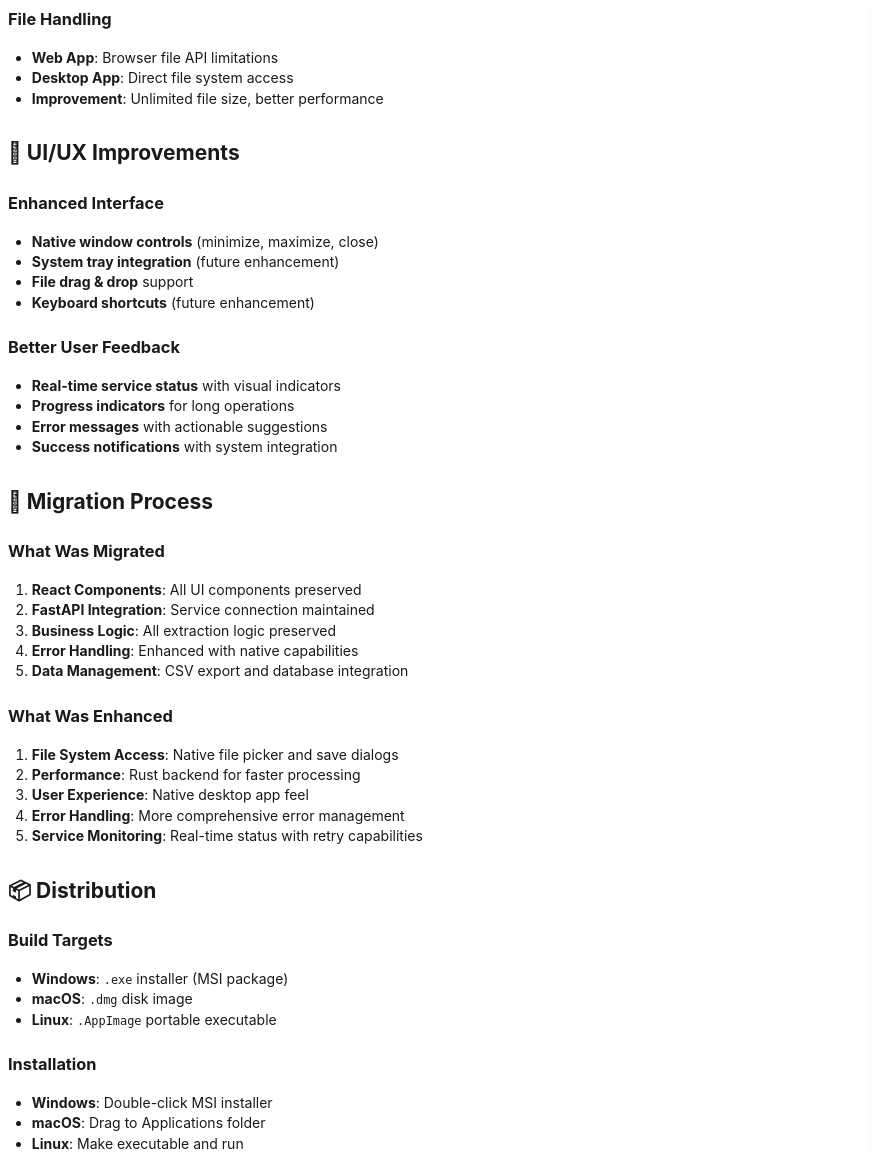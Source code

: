 ### **File Handling**
- **Web App**: Browser file API limitations
- **Desktop App**: Direct file system access
- **Improvement**: Unlimited file size, better performance

## 🎨 **UI/UX Improvements**

### **Enhanced Interface**
- **Native window controls** (minimize, maximize, close)
- **System tray integration** (future enhancement)
- **File drag & drop** support
- **Keyboard shortcuts** (future enhancement)

### **Better User Feedback**
- **Real-time service status** with visual indicators
- **Progress indicators** for long operations
- **Error messages** with actionable suggestions
- **Success notifications** with system integration

## 🔄 **Migration Process**

### **What Was Migrated**

1. **React Components**: All UI components preserved
2. **FastAPI Integration**: Service connection maintained
3. **Business Logic**: All extraction logic preserved
4. **Error Handling**: Enhanced with native capabilities
5. **Data Management**: CSV export and database integration

### **What Was Enhanced**

1. **File System Access**: Native file picker and save dialogs
2. **Performance**: Rust backend for faster processing
3. **User Experience**: Native desktop app feel
4. **Error Handling**: More comprehensive error management
5. **Service Monitoring**: Real-time status with retry capabilities

## 📦 **Distribution**

### **Build Targets**
- **Windows**: `.exe` installer (MSI package)
- **macOS**: `.dmg` disk image
- **Linux**: `.AppImage` portable executable

### **Installation**
- **Windows**: Double-click MSI installer
- **macOS**: Drag to Applications folder
- **Linux**: Make executable and run
